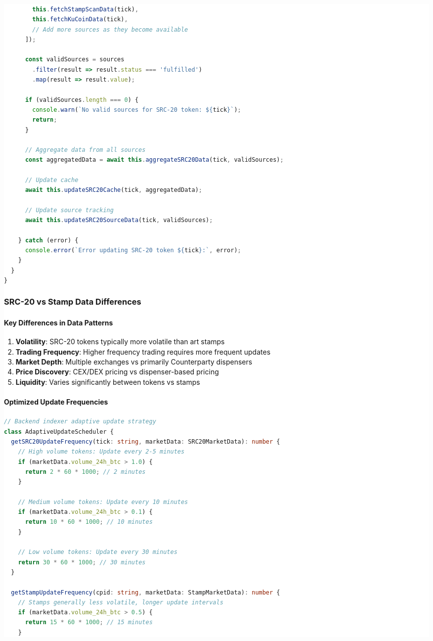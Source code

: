 ```typescript
        this.fetchStampScanData(tick),
        this.fetchKuCoinData(tick),
        // Add more sources as they become available
      ]);
      
      const validSources = sources
        .filter(result => result.status === 'fulfilled')
        .map(result => result.value);
      
      if (validSources.length === 0) {
        console.warn(`No valid sources for SRC-20 token: ${tick}`);
        return;
      }
      
      // Aggregate data from all sources
      const aggregatedData = await this.aggregateSRC20Data(tick, validSources);
      
      // Update cache
      await this.updateSRC20Cache(tick, aggregatedData);
      
      // Update source tracking
      await this.updateSRC20SourceData(tick, validSources);
      
    } catch (error) {
      console.error(`Error updating SRC-20 token ${tick}:`, error);
    }
  }
}
```

### SRC-20 vs Stamp Data Differences

#### **Key Differences in Data Patterns**
1. **Volatility**: SRC-20 tokens typically more volatile than art stamps
2. **Trading Frequency**: Higher frequency trading requires more frequent updates
3. **Market Depth**: Multiple exchanges vs primarily Counterparty dispensers
4. **Price Discovery**: CEX/DEX pricing vs dispenser-based pricing
5. **Liquidity**: Varies significantly between tokens vs stamps

#### **Optimized Update Frequencies**
```typescript
// Backend indexer adaptive update strategy
class AdaptiveUpdateScheduler {
  getSRC20UpdateFrequency(tick: string, marketData: SRC20MarketData): number {
    // High volume tokens: Update every 2-5 minutes
    if (marketData.volume_24h_btc > 1.0) {
      return 2 * 60 * 1000; // 2 minutes
    }
    
    // Medium volume tokens: Update every 10 minutes
    if (marketData.volume_24h_btc > 0.1) {
      return 10 * 60 * 1000; // 10 minutes
    }
    
    // Low volume tokens: Update every 30 minutes
    return 30 * 60 * 1000; // 30 minutes
  }
  
  getStampUpdateFrequency(cpid: string, marketData: StampMarketData): number {
    // Stamps generally less volatile, longer update intervals
    if (marketData.volume_24h_btc > 0.5) {
      return 15 * 60 * 1000; // 15 minutes
    }
```